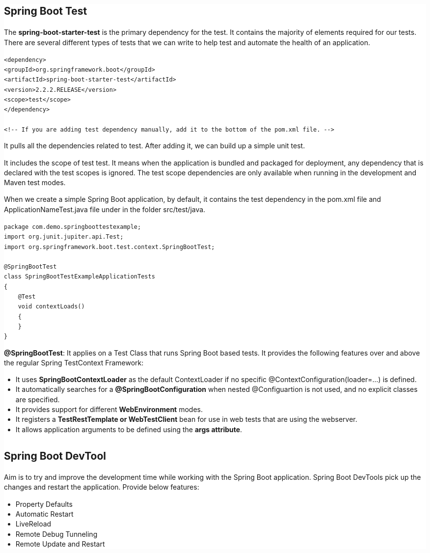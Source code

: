 
## Spring Boot Test

The **spring-boot-starter-test** is the primary dependency for the test. It contains the majority of elements required for our tests. There are several different types of tests that we can write to help test and automate the health of an application. 
```
<dependency>  
<groupId>org.springframework.boot</groupId>  
<artifactId>spring-boot-starter-test</artifactId>  
<version>2.2.2.RELEASE</version>  
<scope>test</scope>  
</dependency>

<!-- If you are adding test dependency manually, add it to the bottom of the pom.xml file. -->
```
It pulls all the dependencies related to test. After adding it, we can build up a simple unit test.

It includes the scope of test <scope>test</scope>. It means when the application is bundled and packaged for deployment, any dependency that is declared with the test scopes is ignored. The test scope dependencies are only available when running in the development and Maven test modes.

When we create a simple Spring Boot application, by default, it contains the test dependency in the pom.xml file and ApplicationNameTest.java file under in the folder src/test/java.
```
package com.demo.springboottestexample;  
import org.junit.jupiter.api.Test;  
import org.springframework.boot.test.context.SpringBootTest;  

@SpringBootTest  
class SpringBootTestExampleApplicationTests   
{  
    @Test  
    void contextLoads()   
    {  
    }  
}  
```
**@SpringBootTest**: It applies on a Test Class that runs Spring Boot based tests. It provides the following features over and above the regular Spring TestContext Framework:
- It uses **SpringBootContextLoader** as the default ContextLoader if no specific @ContextConfiguration(loader=...) is defined.
- It automatically searches for a **@SpringBootConfiguration** when nested @Configuartion is not used, and no explicit classes are specified.
- It provides support for different **WebEnvironment** modes.
- It registers a **TestRestTemplate or WebTestClient** bean for use in web tests that are using the webserver.
- It allows application arguments to be defined using the **args attribute**.

## Spring Boot DevTool
Aim is to try and improve the development time while working with the Spring Boot application. Spring Boot DevTools pick up the changes and restart the application. Provide below features:
- Property Defaults
- Automatic Restart
- LiveReload
- Remote Debug Tunneling
- Remote Update and Restart
